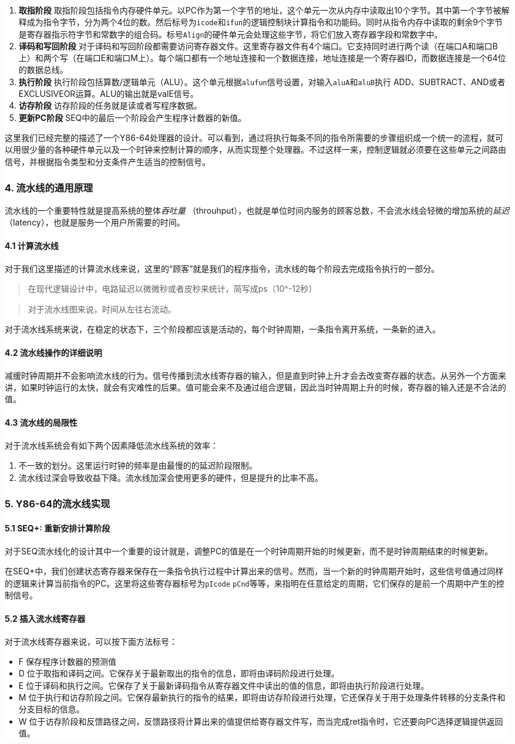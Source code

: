 1. **取指阶段** 取指阶段包括指令内存硬件单元。以PC作为第一个字节的地址，这个单元一次从内存中读取出10个字节。其中第一个字节被解释成为指令字节，分为两个4位的数。然后标号为`icode`和`ifun`的逻辑控制块计算指令和功能码。同时从指令内存中读取的剩余9个字节是寄存器指示符字节和常数字的组合码。标号`Align`的硬件单元会处理这些字节，将它们放入寄存器字段和常数字中。
2. **译码和写回阶段** 对于译码和写回阶段都需要访问寄存器文件。这里寄存器文件有4个端口。它支持同时进行两个读（在端口A和端口B上）和两个写（在端口E和端口M上）。每个端口都有一个地址连接和一个数据连接，地址连接是一个寄存器ID，而数据连接是一个64位的数据总线。
3. **执行阶段** 执行阶段包括算数/逻辑单元（ALU）。这个单元根据`alufun`信号设置，对输入`aluA`和`aluB`执行 ADD、SUBTRACT、AND或者EXCLUSIVEOR运算。ALU的输出就是valE信号。
4. **访存阶段** 访存阶段的任务就是读或者写程序数据。
5. **更新PC阶段** SEQ中的最后一个阶段会产生程序计数器的新值。

这里我们已经完整的描述了一个Y86-64处理器的设计。可以看到，通过将执行每条不同的指令所需要的步骤组织成一个统一的流程，就可以用很少量的各种硬件单元以及一个时钟来控制计算的顺序，从而实现整个处理器。不过这样一来，控制逻辑就必须要在这些单元之间路由信号，并根据指令类型和分支条件产生适当的控制信号。

### 4. 流水线的通用原理

流水线的一个重要特性就是提高系统的整体*吞吐量* （throuhput），也就是单位时间内服务的顾客总数，不会流水线会轻微的增加系统的*延迟*（latency），也就是服务一个用户所需要的时间。

#### 4.1 计算流水线

对于我们这里描述的计算流水线来说，这里的“顾客”就是我们的程序指令，流水线的每个阶段去完成指令执行的一部分。

> 在现代逻辑设计中，电路延迟以微微秒或者皮秒来统计，简写成ps（10^-12秒）

> 对于流水线图来说，时间从左往右流动。

对于流水线系统来说，在稳定的状态下，三个阶段都应该是活动的，每个时钟周期，一条指令离开系统，一条新的进入。

#### 4.2 流水线操作的详细说明

减缓时钟周期并不会影响流水线的行为。信号传播到流水线寄存器的输入，但是直到时钟上升才会去改变寄存器的状态。从另外一个方面来讲，如果时钟运行的太快，就会有灾难性的后果。值可能会来不及通过组合逻辑，因此当时钟周期上升的时候，寄存器的输入还是不合法的值。

#### 4.3 流水线的局限性

对于流水线系统会有如下两个因素降低流水线系统的效率：

1. 不一致的划分。这里运行时钟的频率是由最慢的的延迟阶段限制。
2. 流水线过深会导致收益下降。流水线加深会使用更多的硬件，但是提升的比率不高。

### 5. Y86-64的流水线实现

#### 5.1 SEQ+: 重新安排计算阶段

对于SEQ流水线化的设计其中一个重要的设计就是，调整PC的值是在一个时钟周期开始的时候更新，而不是时钟周期结束的时候更新。

在SEQ+中，我们创建状态寄存器来保存在一条指令执行过程中计算出来的信号。然而，当一个新的时钟周期开始时，这些信号值通过同样的逻辑来计算当前指令的PC。这里将这些寄存器标号为`pIcode` `pCnd`等等，来指明在任意给定的周期，它们保存的是前一个周期中产生的控制信号。

#### 5.2 插入流水线寄存器

对于流水线寄存器来说，可以按下面方法标号：

* F 保存程序计数器的预测值
* D 位于取指和译码之间。它保存关于最新取出的指令的信息，即将由译码阶段进行处理。
* E 位于译码和执行之间。它保存了关于最新译码指令从寄存器文件中读出的值的信息，即将由执行阶段进行处理。
* M 位于执行和访存阶段之间。它保存最新执行的指令的结果，即将由访存阶段进行处理，它还保存关于用于处理条件转移的分支条件和分支目标的信息。
* W 位于访存阶段和反馈路径之间，反馈路径将计算出来的值提供给寄存器文件写，而当完成ret指令时，它还要向PC选择逻辑提供返回值。
